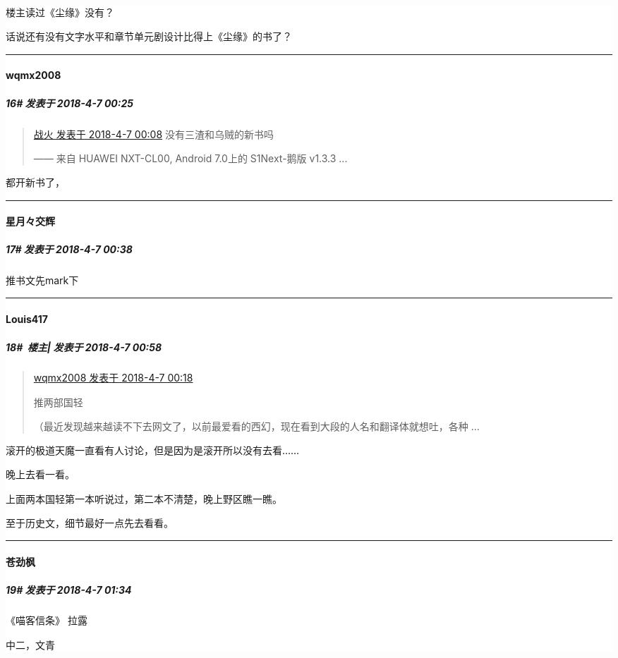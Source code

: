 
楼主读过《尘缘》没有？

话说还有没有文字水平和章节单元剧设计比得上《尘缘》的书了？


-----

####  wqmx2008  
##### 16#       发表于 2018-4-7 00:25


<blockquote><a href="httphttps://bbs.saraba1st.com/2b/forum.php?mod=redirect&amp;goto=findpost&amp;pid=39116738&amp;ptid=1597570" target="_blank">战火 发表于 2018-4-7 00:08</a>
没有三渣和乌贼的新书吗

—— 来自 HUAWEI NXT-CL00, Android 7.0上的 S1Next-鹅版 v1.3.3 ...</blockquote>
都开新书了，


-----

####  星月々交辉  
##### 17#       发表于 2018-4-7 00:38


推书文先mark下


-----

####  Louis417  
##### 18#         楼主| 发表于 2018-4-7 00:58


<blockquote><a href="httphttps://bbs.saraba1st.com/2b/forum.php?mod=redirect&amp;goto=findpost&amp;pid=39116814&amp;ptid=1597570" target="_blank">wqmx2008 发表于 2018-4-7 00:18</a>

推两部国轻

（最近发现越来越读不下去网文了，以前最爱看的西幻，现在看到大段的人名和翻译体就想吐，各种 ...</blockquote>
滚开的极道天魔一直看有人讨论，但是因为是滚开所以没有去看……

晚上去看一看。

上面两本国轻第一本听说过，第二本不清楚，晚上野区瞧一瞧。

至于历史文，细节最好一点先去看看。


-----

####  苍劲枫  
##### 19#       发表于 2018-4-7 01:34


《喵客信条》 拉露

中二，文青

